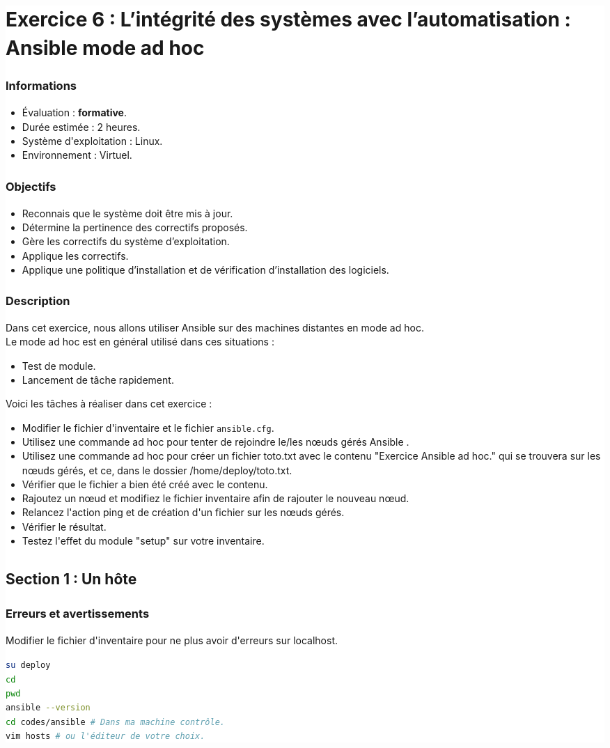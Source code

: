 # Exercice 6  : L’intégrité des systèmes avec l’automatisation : Ansible mode ad hoc

### Informations
- Évaluation : **formative**.
- Durée estimée : 2 heures.
- Système d'exploitation : Linux.
- Environnement : Virtuel. 

### Objectifs  

- Reconnais que le système doit être mis à jour.
- Détermine la pertinence des correctifs proposés.
- Gère les correctifs du système d’exploitation.
- Applique les correctifs.
- Applique une politique d’installation et de vérification d’installation des logiciels.

### Description

Dans cet exercice, nous allons utiliser Ansible sur des machines distantes en mode ad hoc.  
Le mode ad hoc est en général utilisé dans ces situations :

- Test de module.
- Lancement de tâche rapidement.

Voici les tâches à réaliser dans cet exercice :

  - Modifier le fichier d'inventaire et le fichier `ansible.cfg`. 
  - Utilisez une commande ad hoc pour tenter de rejoindre le/les nœuds gérés Ansible .
  - Utilisez une commande ad hoc pour créer un fichier toto.txt avec le contenu "Exercice Ansible ad hoc." qui se trouvera sur les nœuds gérés, et ce, dans le dossier /home/deploy/toto.txt. 
  - Vérifier que le fichier a bien été créé avec le contenu.
  - Rajoutez un nœud et modifiez le fichier inventaire afin de rajouter le nouveau nœud.
  - Relancez l'action ping et de création d'un fichier sur les nœuds gérés.
  - Vérifier le résultat.
  - Testez l'effet du module "setup" sur votre inventaire.


## Section 1 : Un hôte

### Erreurs et avertissements 

Modifier le fichier d'inventaire pour ne plus avoir d'erreurs sur localhost.

```bash
su deploy
cd
pwd
ansible --version
cd codes/ansible # Dans ma machine contrôle.
vim hosts # ou l'éditeur de votre choix.
```
